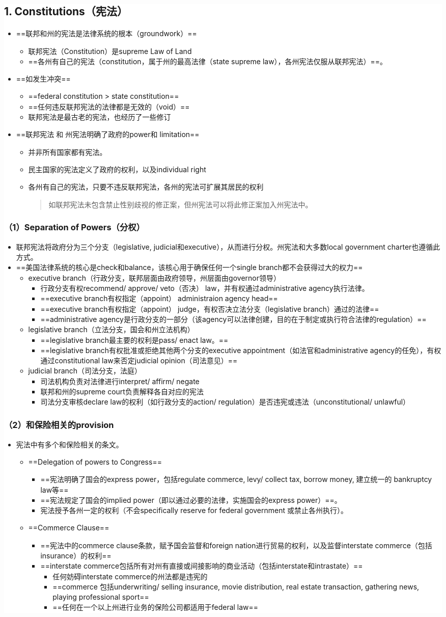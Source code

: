 
## 1. Constitutions（宪法）
- ==联邦和州的宪法是法律系统的根本（groundwork）==

  - 联邦宪法（Constitution）是supreme Law of Land
  - ==各州有自己的宪法（constitution，属于州的最高法律（state supreme law），各州宪法仅服从联邦宪法）==。

- ==如发生冲突==

  - ==federal constitution > state constitution==
  - ==任何违反联邦宪法的法律都是无效的（void）==
  - 联邦宪法是最古老的宪法，也经历了一些修订

- ==联邦宪法 和 州宪法明确了政府的power和 limitation==
	
	- 并非所有国家都有宪法。
	
	- 民主国家的宪法定义了政府的权利，以及individual right
	
	- 各州有自己的宪法，只要不违反联邦宪法，各州的宪法可扩展其居民的权利
		
		> 如联邦宪法未包含禁止性别歧视的修正案，但州宪法可以将此修正案加入州宪法中。

### （1）Separation of Powers（分权）
- 联邦宪法将政府分为三个分支（legislative, judicial和executive），从而进行分权。州宪法和大多数local government charter也遵循此方式。
- ==美国法律系统的核心是check和balance，该核心用于确保任何一个single branch都不会获得过大的权力==
	- executive branch（行政分支，联邦层面由政府领导，州层面由governor领导）
		- 行政分支有权recommend/ approve/ veto（否决） law，并有权通过administrative agency执行法律。
		- ==executive branch有权指定（appoint） administraion agency head==
		- ==executive branch有权指定（appoint） judge，有权否决立法分支（legislative branch）通过的法律==
		- ==administrative agency是行政分支的一部分（该agency可以法律创建，目的在于制定或执行符合法律的regulation）==
	- legislative branch（立法分支，国会和州立法机构）
	  - ==legislative branch最主要的权利是pass/ enact law。==
	  - ==legislative branch有权批准或拒绝其他两个分支的executive appointment（如法官和administrative agency的任免），有权通过constitutional law来否定judicial opinion（司法意见）==
	- judicial branch（司法分支，法庭）
		- 司法机构负责对法律进行interpret/ affirm/ negate
		- 联邦和州的supreme court负责解释各自对应的宪法
		- 司法分支审核declare law的权利（如行政分支的action/ regulation）是否违宪或违法（unconstitutional/ unlawful）

### （2）和保险相关的provision
- 宪法中有多个和保险相关的条文。
  - ==Delegation of powers to Congress==
  	
  	- ==宪法明确了国会的express power，包括regulate commerce, levy/ collect tax, borrow money, 建立统一的 bankruptcy law等==
  	- ==宪法规定了国会的implied power（即以通过必要的法律，实施国会的express power）==。
  	- 宪法授予各州一定的权利（不会specifically reserve for federal government 或禁止各州执行）。
  	
  - ==Commerce Clause==
  	
  	- ==宪法中的commerce clause条款，赋予国会监督和foreign nation进行贸易的权利，以及监督interstate commerce（包括insurance）的权利==
  	- ==interstate commerce包括所有对州有直接或间接影响的商业活动（包括interstate和intrastate）==
  	  - 任何妨碍interstate commerce的州法都是违宪的
  	  - ==commerce 包括underwriting/ selling insurance, movie distribution, real estate transaction, gathering news, playing professional sport==
  	  - ==任何在一个以上州进行业务的保险公司都适用于federal law==
  	